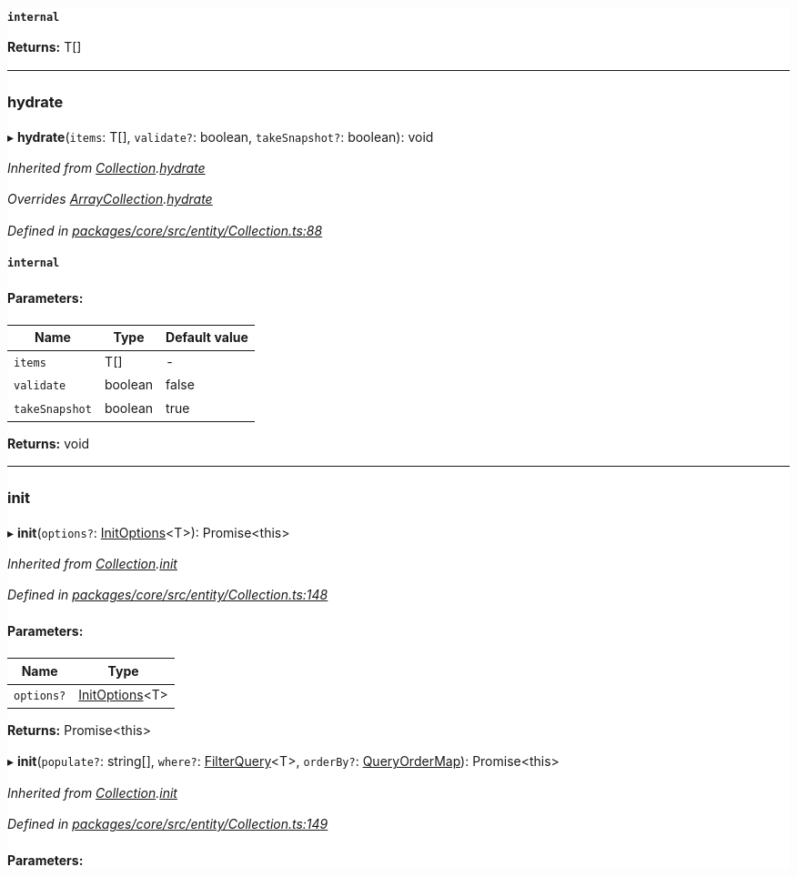 **`internal`** 

**Returns:** T[]

___

### hydrate

▸ **hydrate**(`items`: T[], `validate?`: boolean, `takeSnapshot?`: boolean): void

*Inherited from [Collection](../classes/collection.md).[hydrate](../classes/collection.md#hydrate)*

*Overrides [ArrayCollection](../classes/arraycollection.md).[hydrate](../classes/arraycollection.md#hydrate)*

*Defined in [packages/core/src/entity/Collection.ts:88](https://github.com/mikro-orm/mikro-orm/blob/8766baa31/packages/core/src/entity/Collection.ts#L88)*

**`internal`** 

#### Parameters:

Name | Type | Default value |
------ | ------ | ------ |
`items` | T[] | - |
`validate` | boolean | false |
`takeSnapshot` | boolean | true |

**Returns:** void

___

### init

▸ **init**(`options?`: [InitOptions](initoptions.md)&#60;T>): Promise&#60;this>

*Inherited from [Collection](../classes/collection.md).[init](../classes/collection.md#init)*

*Defined in [packages/core/src/entity/Collection.ts:148](https://github.com/mikro-orm/mikro-orm/blob/8766baa31/packages/core/src/entity/Collection.ts#L148)*

#### Parameters:

Name | Type |
------ | ------ |
`options?` | [InitOptions](initoptions.md)&#60;T> |

**Returns:** Promise&#60;this>

▸ **init**(`populate?`: string[], `where?`: [FilterQuery](../index.md#filterquery)&#60;T>, `orderBy?`: [QueryOrderMap](queryordermap.md)): Promise&#60;this>

*Inherited from [Collection](../classes/collection.md).[init](../classes/collection.md#init)*

*Defined in [packages/core/src/entity/Collection.ts:149](https://github.com/mikro-orm/mikro-orm/blob/8766baa31/packages/core/src/entity/Collection.ts#L149)*

#### Parameters:
